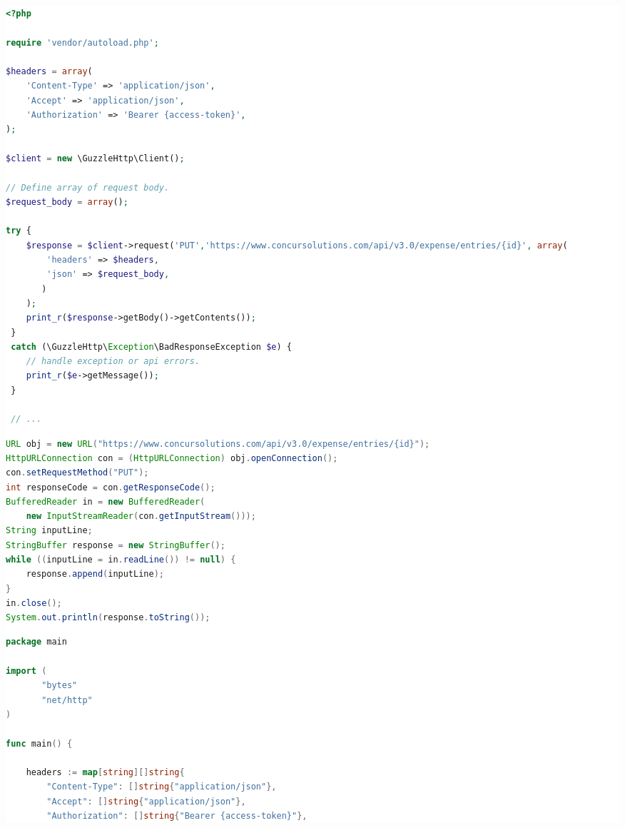 ```php
<?php

require 'vendor/autoload.php';

$headers = array(
    'Content-Type' => 'application/json',
    'Accept' => 'application/json',
    'Authorization' => 'Bearer {access-token}',
);

$client = new \GuzzleHttp\Client();

// Define array of request body.
$request_body = array();

try {
    $response = $client->request('PUT','https://www.concursolutions.com/api/v3.0/expense/entries/{id}', array(
        'headers' => $headers,
        'json' => $request_body,
       )
    );
    print_r($response->getBody()->getContents());
 }
 catch (\GuzzleHttp\Exception\BadResponseException $e) {
    // handle exception or api errors.
    print_r($e->getMessage());
 }

 // ...

```

```java
URL obj = new URL("https://www.concursolutions.com/api/v3.0/expense/entries/{id}");
HttpURLConnection con = (HttpURLConnection) obj.openConnection();
con.setRequestMethod("PUT");
int responseCode = con.getResponseCode();
BufferedReader in = new BufferedReader(
    new InputStreamReader(con.getInputStream()));
String inputLine;
StringBuffer response = new StringBuffer();
while ((inputLine = in.readLine()) != null) {
    response.append(inputLine);
}
in.close();
System.out.println(response.toString());

```

```go
package main

import (
       "bytes"
       "net/http"
)

func main() {

    headers := map[string][]string{
        "Content-Type": []string{"application/json"},
        "Accept": []string{"application/json"},
        "Authorization": []string{"Bearer {access-token}"},
```